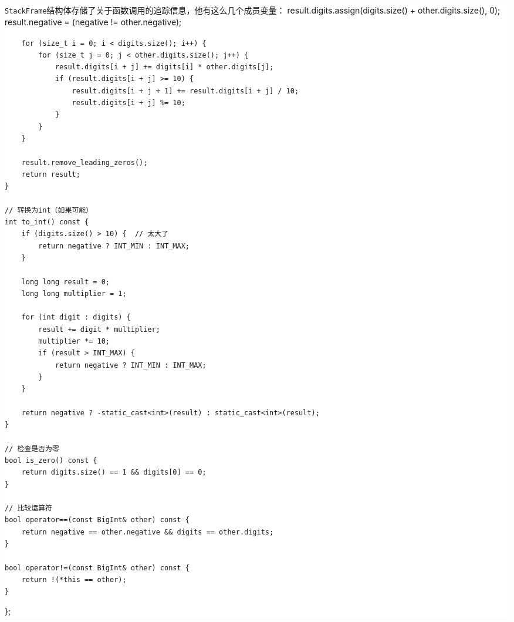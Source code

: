 ```StackFrame```结构体存储了关于函数调用的追踪信息，他有这么几个成员变量：
        result.digits.assign(digits.size() + other.digits.size(), 0);
        result.negative = (negative != other.negative);
        
        for (size_t i = 0; i < digits.size(); i++) {
            for (size_t j = 0; j < other.digits.size(); j++) {
                result.digits[i + j] += digits[i] * other.digits[j];
                if (result.digits[i + j] >= 10) {
                    result.digits[i + j + 1] += result.digits[i + j] / 10;
                    result.digits[i + j] %= 10;
                }
            }
        }
        
        result.remove_leading_zeros();
        return result;
    }
    
    // 转换为int（如果可能）
    int to_int() const {
        if (digits.size() > 10) {  // 太大了
            return negative ? INT_MIN : INT_MAX;
        }
        
        long long result = 0;
        long long multiplier = 1;
        
        for (int digit : digits) {
            result += digit * multiplier;
            multiplier *= 10;
            if (result > INT_MAX) {
                return negative ? INT_MIN : INT_MAX;
            }
        }
        
        return negative ? -static_cast<int>(result) : static_cast<int>(result);
    }
    
    // 检查是否为零
    bool is_zero() const {
        return digits.size() == 1 && digits[0] == 0;
    }
    
    // 比较运算符
    bool operator==(const BigInt& other) const {
        return negative == other.negative && digits == other.digits;
    }
    
    bool operator!=(const BigInt& other) const {
        return !(*this == other);
    }
};
```

